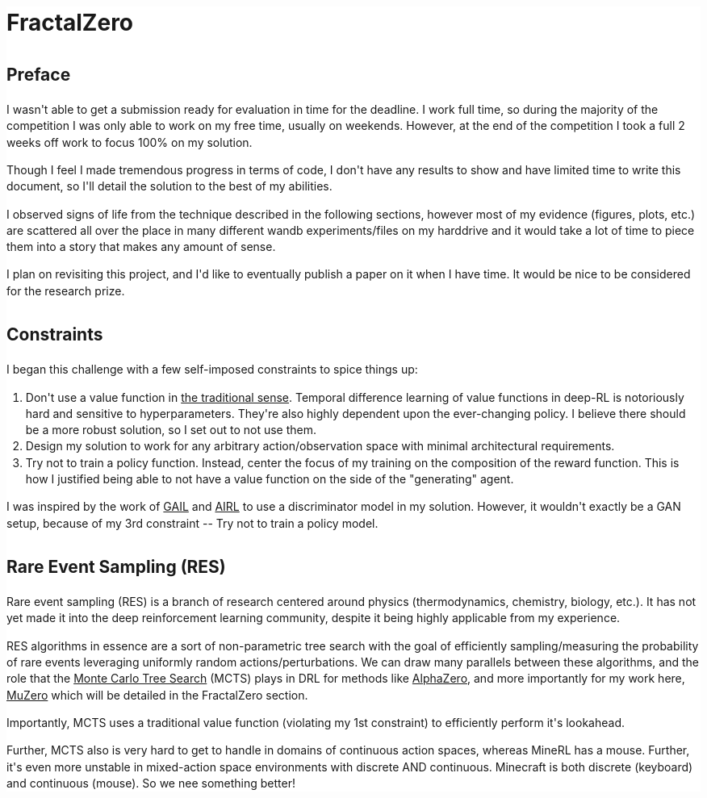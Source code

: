 # FractalZero

## Preface
I wasn't able to get a submission ready for evaluation in time for the deadline. I work full time, so during the majority of the competition I was only able to work on my free time, usually on weekends. However, at the end of the competition I took a full 2 weeks off work to focus 100% on my solution.

Though I feel I made tremendous progress in terms of code, I don't have any results to show and have limited time to write this document, so I'll detail the solution to the best of my abilities.

I observed signs of life from the technique described in the following sections, however most of my evidence (figures, plots, etc.) are scattered all over the place in many different wandb experiments/files on my harddrive and it would take a lot of time to piece them into a story that makes any amount of sense.

I plan on revisiting this project, and I'd like to eventually publish a paper on it when I have time. It would be nice to be considered for the research prize.

## Constraints
I began this challenge with a few self-imposed constraints to spice things up:
1. Don't use a value function in [the traditional sense](http://www.incompleteideas.net/book/ebook/node34.html). Temporal difference learning of value functions in deep-RL is notoriously hard and sensitive to hyperparameters. They're also highly dependent upon the ever-changing policy. I believe there should be a more robust solution, so I set out to not use them.
2. Design my solution to work for any arbitrary action/observation space with minimal architectural requirements.
3. Try not to train a policy function. Instead, center the focus of my training on the composition of the reward function. This is how I justified being able to not have a value function on the side of the "generating" agent.

I was inspired by the work of [GAIL](https://arxiv.org/abs/1606.03476) and [AIRL](https://arxiv.org/abs/1710.11248) to use a discriminator model in my solution. However, it wouldn't exactly be a GAN setup, because of my 3rd constraint -- Try not to train a policy model.

## Rare Event Sampling (RES)
Rare event sampling (RES) is a branch of research centered around physics (thermodynamics, chemistry, biology, etc.). It has not yet made it into the deep reinforcement learning community, despite it being highly applicable from my experience.

RES algorithms in essence are a sort of non-parametric tree search with the goal of efficiently sampling/measuring the probability of rare events leveraging uniformly random actions/perturbations. We can draw many parallels between these algorithms, and the role that the [Monte Carlo Tree Search](https://en.wikipedia.org/wiki/Monte_Carlo_tree_search) (MCTS) plays in DRL for methods like [AlphaZero](https://arxiv.org/abs/1712.01815), and more importantly for my work here, [MuZero](https://arxiv.org/abs/1911.08265) which will be detailed in the FractalZero section. 

Importantly, MCTS uses a traditional value function (violating my 1st constraint) to efficiently perform it's lookahead.

Further, MCTS also is very hard to get to handle in domains of continuous action spaces, whereas MineRL has a mouse. Further, it's even more unstable in mixed-action space environments with discrete AND continuous. Minecraft is both discrete (keyboard) and continuous (mouse). So we nee something better! 

